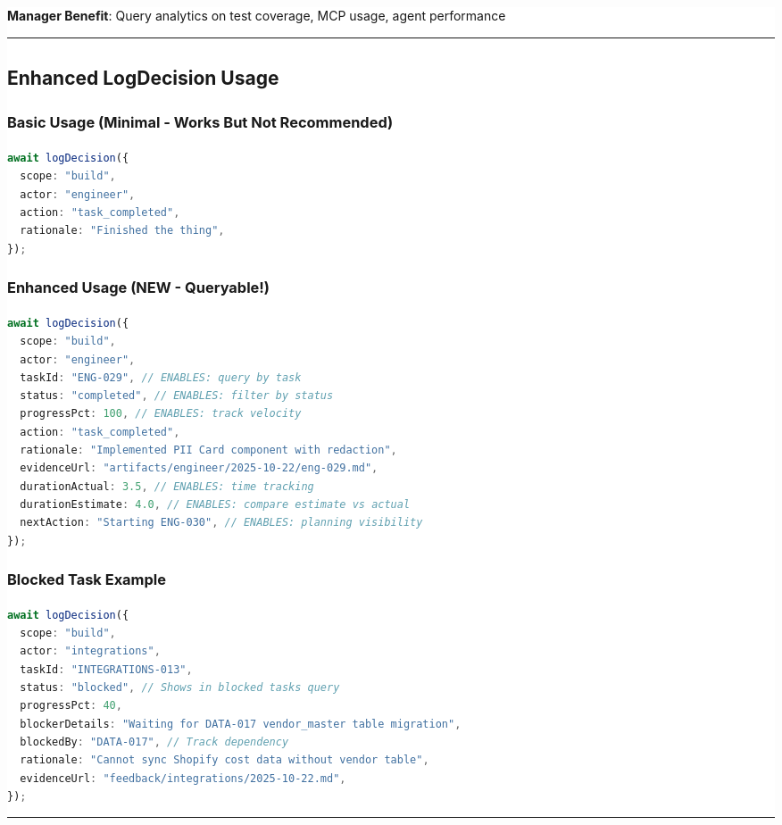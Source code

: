 **Manager Benefit**: Query analytics on test coverage, MCP usage, agent performance

---

## Enhanced LogDecision Usage

### Basic Usage (Minimal - Works But Not Recommended)

```typescript
await logDecision({
  scope: "build",
  actor: "engineer",
  action: "task_completed",
  rationale: "Finished the thing",
});
```

### Enhanced Usage (NEW - Queryable!)

```typescript
await logDecision({
  scope: "build",
  actor: "engineer",
  taskId: "ENG-029", // ENABLES: query by task
  status: "completed", // ENABLES: filter by status
  progressPct: 100, // ENABLES: track velocity
  action: "task_completed",
  rationale: "Implemented PII Card component with redaction",
  evidenceUrl: "artifacts/engineer/2025-10-22/eng-029.md",
  durationActual: 3.5, // ENABLES: time tracking
  durationEstimate: 4.0, // ENABLES: compare estimate vs actual
  nextAction: "Starting ENG-030", // ENABLES: planning visibility
});
```

### Blocked Task Example

```typescript
await logDecision({
  scope: "build",
  actor: "integrations",
  taskId: "INTEGRATIONS-013",
  status: "blocked", // Shows in blocked tasks query
  progressPct: 40,
  blockerDetails: "Waiting for DATA-017 vendor_master table migration",
  blockedBy: "DATA-017", // Track dependency
  rationale: "Cannot sync Shopify cost data without vendor table",
  evidenceUrl: "feedback/integrations/2025-10-22.md",
});
```

---
